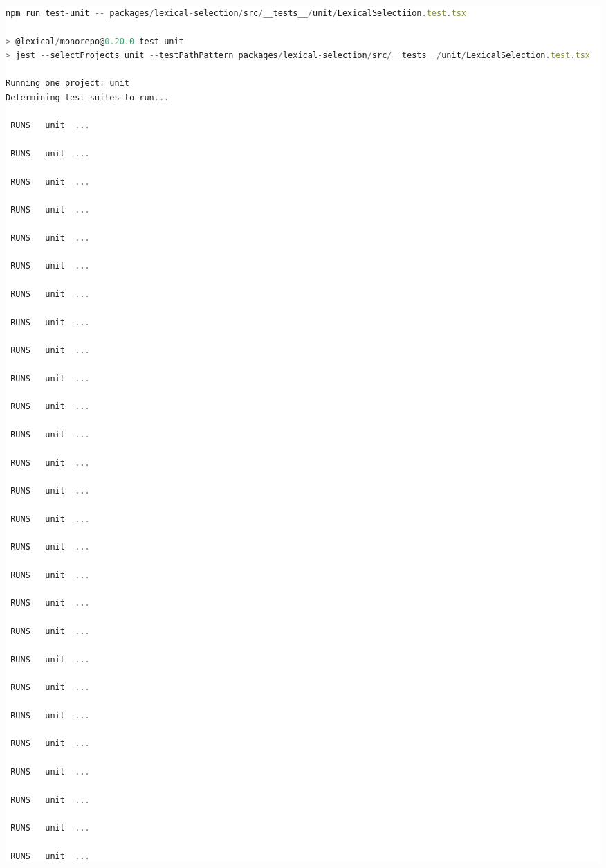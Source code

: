 ```js
npm run test-unit -- packages/lexical-selection/src/__tests__/unit/LexicalSelectiion.test.tsx

> @lexical/monorepo@0.20.0 test-unit
> jest --selectProjects unit --testPathPattern packages/lexical-selection/src/__tests__/unit/LexicalSelection.test.tsx

Running one project: unit
Determining test suites to run...

 RUNS   unit  ...

 RUNS   unit  ...

 RUNS   unit  ...

 RUNS   unit  ...

 RUNS   unit  ...

 RUNS   unit  ...

 RUNS   unit  ...

 RUNS   unit  ...

 RUNS   unit  ...

 RUNS   unit  ...

 RUNS   unit  ...

 RUNS   unit  ...

 RUNS   unit  ...

 RUNS   unit  ...

 RUNS   unit  ...

 RUNS   unit  ...

 RUNS   unit  ...

 RUNS   unit  ...

 RUNS   unit  ...

 RUNS   unit  ...

 RUNS   unit  ...

 RUNS   unit  ...

 RUNS   unit  ...

 RUNS   unit  ...

 RUNS   unit  ...

 RUNS   unit  ...

 RUNS   unit  ...

```